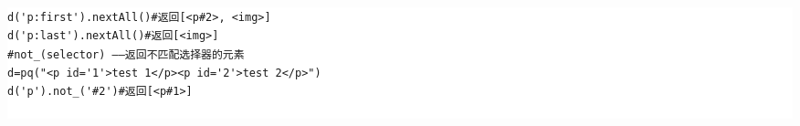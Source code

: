 ```
d('p:first').nextAll()#返回[<p#2>, <img>]
d('p:last').nextAll()#返回[<img>]
#not_(selector) ——返回不匹配选择器的元素
d=pq("<p id='1'>test 1</p><p id='2'>test 2</p>")
d('p').not_('#2')#返回[<p#1>]


```